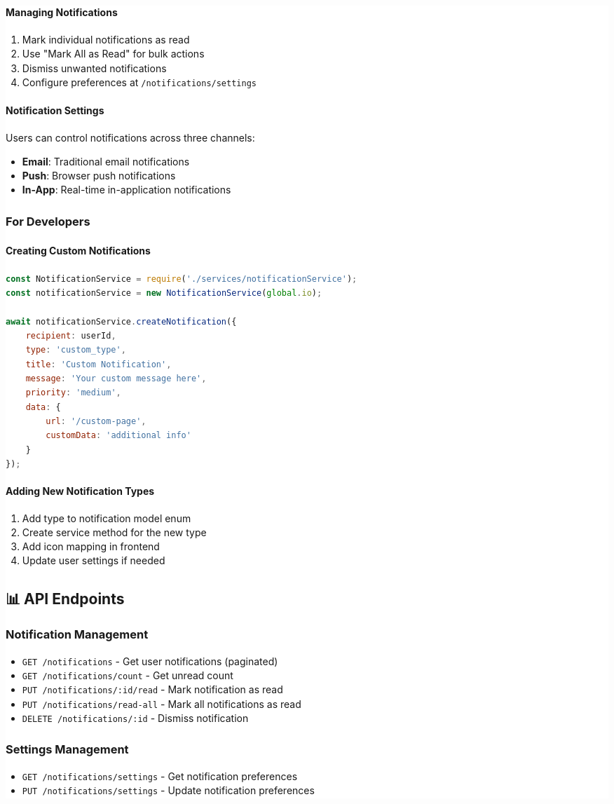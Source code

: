 #### **Managing Notifications**
1. Mark individual notifications as read
2. Use "Mark All as Read" for bulk actions
3. Dismiss unwanted notifications
4. Configure preferences at `/notifications/settings`

#### **Notification Settings**
Users can control notifications across three channels:
- **Email**: Traditional email notifications
- **Push**: Browser push notifications
- **In-App**: Real-time in-application notifications

### **For Developers**

#### **Creating Custom Notifications**
```javascript
const NotificationService = require('./services/notificationService');
const notificationService = new NotificationService(global.io);

await notificationService.createNotification({
    recipient: userId,
    type: 'custom_type',
    title: 'Custom Notification',
    message: 'Your custom message here',
    priority: 'medium',
    data: {
        url: '/custom-page',
        customData: 'additional info'
    }
});
```

#### **Adding New Notification Types**
1. Add type to notification model enum
2. Create service method for the new type
3. Add icon mapping in frontend
4. Update user settings if needed

## 📊 **API Endpoints**

### **Notification Management**
- `GET /notifications` - Get user notifications (paginated)
- `GET /notifications/count` - Get unread count
- `PUT /notifications/:id/read` - Mark notification as read
- `PUT /notifications/read-all` - Mark all notifications as read
- `DELETE /notifications/:id` - Dismiss notification

### **Settings Management**
- `GET /notifications/settings` - Get notification preferences
- `PUT /notifications/settings` - Update notification preferences

